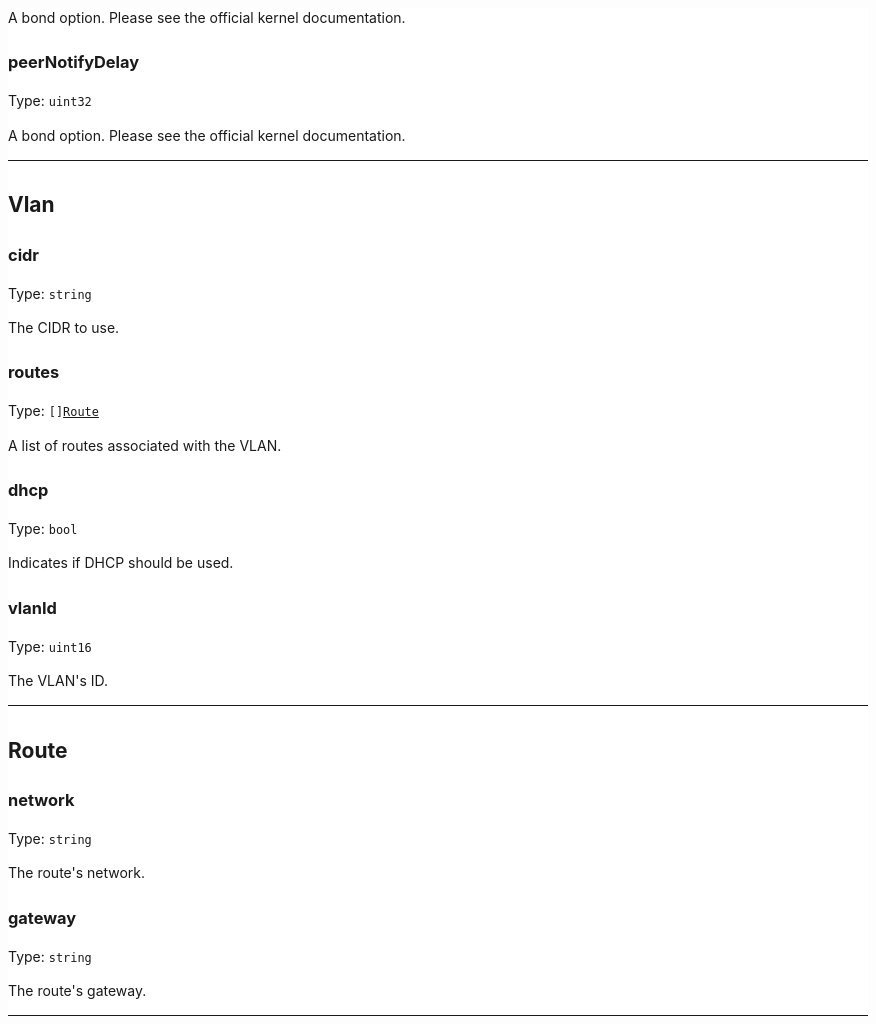 A bond option.
Please see the official kernel documentation.

### peerNotifyDelay

Type: <code>uint32</code>

A bond option.
Please see the official kernel documentation.

---

## Vlan

### cidr

Type: <code>string</code>

The CIDR to use.

### routes

Type: <code>[]<a href="#route">Route</a></code>

A list of routes associated with the VLAN.

### dhcp

Type: <code>bool</code>

Indicates if DHCP should be used.

### vlanId

Type: <code>uint16</code>

The VLAN's ID.

---

## Route

### network

Type: <code>string</code>

The route's network.

### gateway

Type: <code>string</code>

The route's gateway.

---
